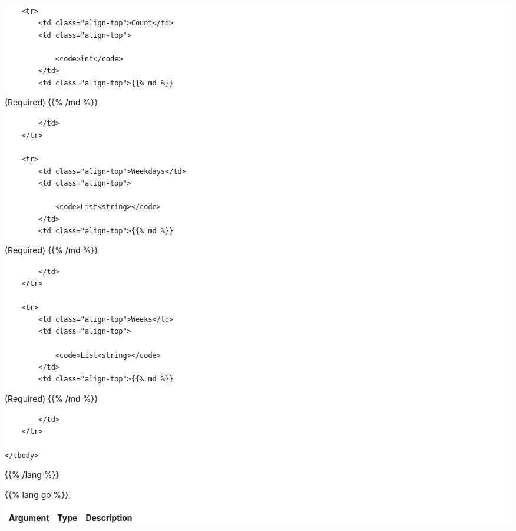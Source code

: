         <tr>
            <td class="align-top">Count</td>
            <td class="align-top">
                
                <code>int</code>
            </td>
            <td class="align-top">{{% md %}} 
 (Required)
 {{% /md %}}

            
            </td>
        </tr>
    
        <tr>
            <td class="align-top">Weekdays</td>
            <td class="align-top">
                
                <code>List<string></code>
            </td>
            <td class="align-top">{{% md %}} 
 (Required)
 {{% /md %}}

            
            </td>
        </tr>
    
        <tr>
            <td class="align-top">Weeks</td>
            <td class="align-top">
                
                <code>List<string></code>
            </td>
            <td class="align-top">{{% md %}} 
 (Required)
 {{% /md %}}

            
            </td>
        </tr>
    
    </tbody>
</table>


{{% /lang %}}


{{% lang go %}}


<table class="ml-6">
    <thead>
        <tr>
            <th>Argument</th>
            <th>Type</th>
            <th>Description</th>
        </tr>
    </thead>
    <tbody>
    